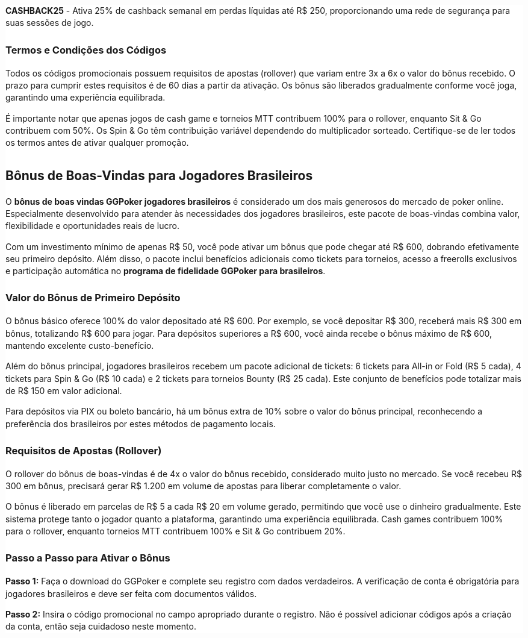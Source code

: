 **CASHBACK25** - Ativa 25% de cashback semanal em perdas líquidas até R$ 250, proporcionando uma rede de segurança para suas sessões de jogo.

### Termos e Condições dos Códigos

Todos os códigos promocionais possuem requisitos de apostas (rollover) que variam entre 3x a 6x o valor do bônus recebido. O prazo para cumprir estes requisitos é de 60 dias a partir da ativação. Os bônus são liberados gradualmente conforme você joga, garantindo uma experiência equilibrada.

É importante notar que apenas jogos de cash game e torneios MTT contribuem 100% para o rollover, enquanto Sit & Go contribuem com 50%. Os Spin & Go têm contribuição variável dependendo do multiplicador sorteado. Certifique-se de ler todos os termos antes de ativar qualquer promoção.

## Bônus de Boas-Vindas para Jogadores Brasileiros

O **bônus de boas vindas GGPoker jogadores brasileiros** é considerado um dos mais generosos do mercado de poker online. Especialmente desenvolvido para atender às necessidades dos jogadores brasileiros, este pacote de boas-vindas combina valor, flexibilidade e oportunidades reais de lucro.

Com um investimento mínimo de apenas R$ 50, você pode ativar um bônus que pode chegar até R$ 600, dobrando efetivamente seu primeiro depósito. Além disso, o pacote inclui benefícios adicionais como tickets para torneios, acesso a freerolls exclusivos e participação automática no **programa de fidelidade GGPoker para brasileiros**.

### Valor do Bônus de Primeiro Depósito

O bônus básico oferece 100% do valor depositado até R$ 600. Por exemplo, se você depositar R$ 300, receberá mais R$ 300 em bônus, totalizando R$ 600 para jogar. Para depósitos superiores a R$ 600, você ainda recebe o bônus máximo de R$ 600, mantendo excelente custo-benefício.

Além do bônus principal, jogadores brasileiros recebem um pacote adicional de tickets: 6 tickets para All-in or Fold (R$ 5 cada), 4 tickets para Spin & Go (R$ 10 cada) e 2 tickets para torneios Bounty (R$ 25 cada). Este conjunto de benefícios pode totalizar mais de R$ 150 em valor adicional.

Para depósitos via PIX ou boleto bancário, há um bônus extra de 10% sobre o valor do bônus principal, reconhecendo a preferência dos brasileiros por estes métodos de pagamento locais.

### Requisitos de Apostas (Rollover)

O rollover do bônus de boas-vindas é de 4x o valor do bônus recebido, considerado muito justo no mercado. Se você recebeu R$ 300 em bônus, precisará gerar R$ 1.200 em volume de apostas para liberar completamente o valor.

O bônus é liberado em parcelas de R$ 5 a cada R$ 20 em volume gerado, permitindo que você use o dinheiro gradualmente. Este sistema protege tanto o jogador quanto a plataforma, garantindo uma experiência equilibrada. Cash games contribuem 100% para o rollover, enquanto torneios MTT contribuem 100% e Sit & Go contribuem 20%.

### Passo a Passo para Ativar o Bônus

**Passo 1:** Faça o download do GGPoker e complete seu registro com dados verdadeiros. A verificação de conta é obrigatória para jogadores brasileiros e deve ser feita com documentos válidos.

**Passo 2:** Insira o código promocional no campo apropriado durante o registro. Não é possível adicionar códigos após a criação da conta, então seja cuidadoso neste momento.

